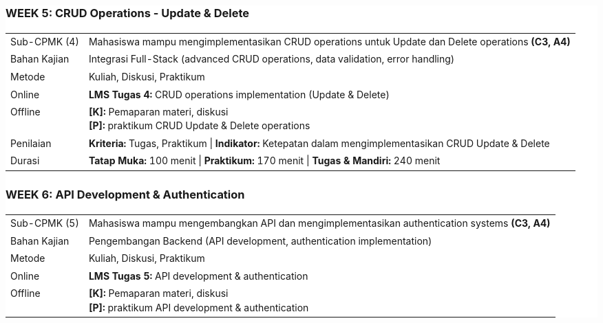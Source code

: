<div style="page-break-before: always;"></div>

### WEEK 5: CRUD Operations - Update & Delete
<table class="rps-table">
<tr>
<td class="rps-header">Sub-CPMK (4)</td>
<td class="rps-header">Mahasiswa mampu mengimplementasikan CRUD operations untuk Update dan Delete operations <strong>(C3, A4)</strong></td>
</tr>
<tr>
<td class="rps-label-alt">Bahan Kajian</td>
<td class="rps-content">Integrasi Full-Stack (advanced CRUD operations, data validation, error handling)</td>
</tr>
<tr>
<td class="rps-label">Metode</td>
<td class="rps-content">Kuliah, Diskusi, Praktikum</td>
</tr>
<tr>
<td class="rps-label-alt">Online</td>
<td class="rps-content"><strong>LMS Tugas 4:</strong> CRUD operations implementation (Update & Delete)</td>
</tr>
<tr>
<td class="rps-label">Offline</td>
<td class="rps-content"><strong>[K]:</strong> Pemaparan materi, diskusi<br><strong>[P]:</strong> praktikum CRUD Update & Delete operations</td>
</tr>
<tr>
<td class="rps-label-alt">Penilaian</td>
<td class="rps-content"><strong>Kriteria:</strong> Tugas, Praktikum | <strong>Indikator:</strong> Ketepatan dalam mengimplementasikan CRUD Update & Delete</td>
</tr>
<tr>
<td class="rps-label">Durasi</td>
<td class="rps-content"><strong>Tatap Muka:</strong> 100 menit | <strong>Praktikum:</strong> 170 menit | <strong>Tugas & Mandiri:</strong> 240 menit</td>
</tr>
</table>

### WEEK 6: API Development & Authentication
<table class="rps-table">
<tr>
<td class="rps-header">Sub-CPMK (5)</td>
<td class="rps-header">Mahasiswa mampu mengembangkan API dan mengimplementasikan authentication systems <strong>(C3, A4)</strong></td>
</tr>
<tr>
<td class="rps-label-alt">Bahan Kajian</td>
<td class="rps-content">Pengembangan Backend (API development, authentication implementation)</td>
</tr>
<tr>
<td class="rps-label">Metode</td>
<td class="rps-content">Kuliah, Diskusi, Praktikum</td>
</tr>
<tr>
<td class="rps-label-alt">Online</td>
<td class="rps-content"><strong>LMS Tugas 5:</strong> API development & authentication</td>
</tr>
<tr>
<td class="rps-label">Offline</td>
<td class="rps-content"><strong>[K]:</strong> Pemaparan materi, diskusi<br><strong>[P]:</strong> praktikum API development & authentication</td>